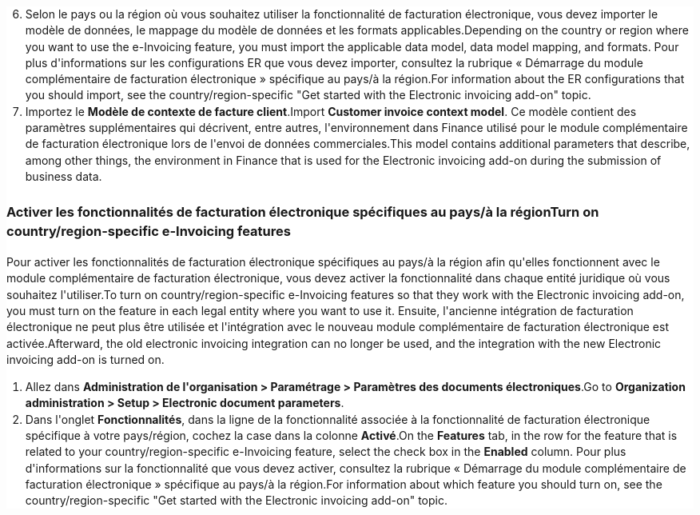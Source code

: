 6. <span data-ttu-id="b4e9f-257">Selon le pays ou la région où vous souhaitez utiliser la fonctionnalité de facturation électronique, vous devez importer le modèle de données, le mappage du modèle de données et les formats applicables.</span><span class="sxs-lookup"><span data-stu-id="b4e9f-257">Depending on the country or region where you want to use the e-Invoicing feature, you must import the applicable data model, data model mapping, and formats.</span></span> <span data-ttu-id="b4e9f-258">Pour plus d'informations sur les configurations ER que vous devez importer, consultez la rubrique « Démarrage du module complémentaire de facturation électronique » spécifique au pays/à la région.</span><span class="sxs-lookup"><span data-stu-id="b4e9f-258">For information about the ER configurations that you should import, see the country/region-specific "Get started with the Electronic invoicing add-on" topic.</span></span>
7. <span data-ttu-id="b4e9f-259">Importez le **Modèle de contexte de facture client**.</span><span class="sxs-lookup"><span data-stu-id="b4e9f-259">Import **Customer invoice context model**.</span></span> <span data-ttu-id="b4e9f-260">Ce modèle contient des paramètres supplémentaires qui décrivent, entre autres, l'environnement dans Finance utilisé pour le module complémentaire de facturation électronique lors de l'envoi de données commerciales.</span><span class="sxs-lookup"><span data-stu-id="b4e9f-260">This model contains additional parameters that describe, among other things, the environment in Finance that is used for the Electronic invoicing add-on during the submission of business data.</span></span>

### <a name="turn-on-countryregion-specific-e-invoicing-features"></a><a name="region-specific"></a><span data-ttu-id="b4e9f-261">Activer les fonctionnalités de facturation électronique spécifiques au pays/à la région</span><span class="sxs-lookup"><span data-stu-id="b4e9f-261">Turn on country/region-specific e-Invoicing features</span></span>

<span data-ttu-id="b4e9f-262">Pour activer les fonctionnalités de facturation électronique spécifiques au pays/à la région afin qu'elles fonctionnent avec le module complémentaire de facturation électronique, vous devez activer la fonctionnalité dans chaque entité juridique où vous souhaitez l'utiliser.</span><span class="sxs-lookup"><span data-stu-id="b4e9f-262">To turn on country/region-specific e-Invoicing features so that they work with the Electronic invoicing add-on, you must turn on the feature in each legal entity where you want to use it.</span></span> <span data-ttu-id="b4e9f-263">Ensuite, l'ancienne intégration de facturation électronique ne peut plus être utilisée et l'intégration avec le nouveau module complémentaire de facturation électronique est activée.</span><span class="sxs-lookup"><span data-stu-id="b4e9f-263">Afterward, the old electronic invoicing integration can no longer be used, and the integration with the new Electronic invoicing add-on is turned on.</span></span>

1. <span data-ttu-id="b4e9f-264">Allez dans **Administration de l'organisation \> Paramétrage \> Paramètres des documents électroniques**.</span><span class="sxs-lookup"><span data-stu-id="b4e9f-264">Go to **Organization administration \> Setup \> Electronic document parameters**.</span></span>
2. <span data-ttu-id="b4e9f-265">Dans l'onglet **Fonctionnalités**, dans la ligne de la fonctionnalité associée à la fonctionnalité de facturation électronique spécifique à votre pays/région, cochez la case dans la colonne **Activé**.</span><span class="sxs-lookup"><span data-stu-id="b4e9f-265">On the **Features** tab, in the row for the feature that is related to your country/region-specific e-Invoicing feature, select the check box in the **Enabled** column.</span></span> <span data-ttu-id="b4e9f-266">Pour plus d'informations sur la fonctionnalité que vous devez activer, consultez la rubrique « Démarrage du module complémentaire de facturation électronique » spécifique au pays/à la région.</span><span class="sxs-lookup"><span data-stu-id="b4e9f-266">For information about which feature you should turn on, see the country/region-specific "Get started with the Electronic invoicing add-on" topic.</span></span>
